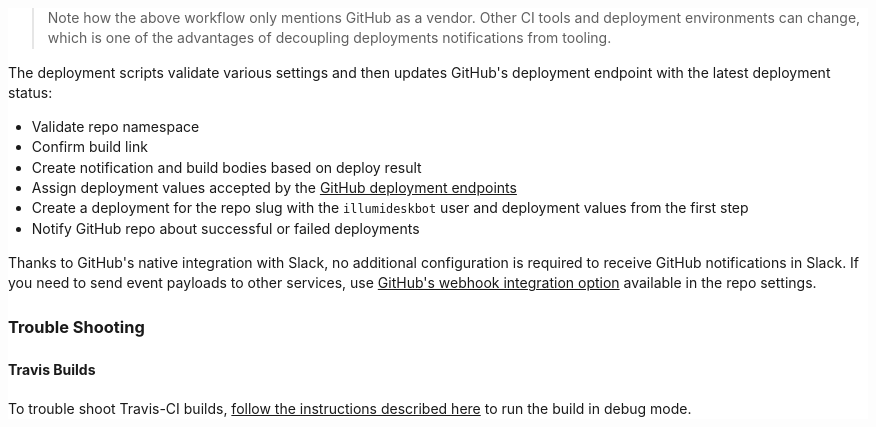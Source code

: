 > Note how the above workflow only mentions GitHub as a vendor. Other CI tools and deployment environments can change, which is one of the advantages of decoupling deployments notifications from tooling.

The deployment scripts validate various settings and then updates GitHub's deployment endpoint with the latest deployment status:

- Validate repo namespace
- Confirm build link
- Create notification and build bodies based on deploy result
- Assign deployment values accepted by the [GitHub deployment endpoints](https://developer.github.com/v3/repos/deployments/#list-deployments)
- Create a deployment for the repo slug with the `illumideskbot` user and deployment values from the first step
- Notify GitHub repo about successful or failed deployments

Thanks to GitHub's native integration with Slack, no additional configuration is required to receive GitHub notifications in Slack. If you need to send event
payloads to other services, use [GitHub's webhook integration option](https://developer.github.com/webhooks/) available in the repo settings.

### Trouble Shooting

#### Travis Builds

To trouble shoot Travis-CI builds, [follow the instructions described here](https://docs.travis-ci.com/user/running-build-in-debug-mode/) to run the build in debug mode.